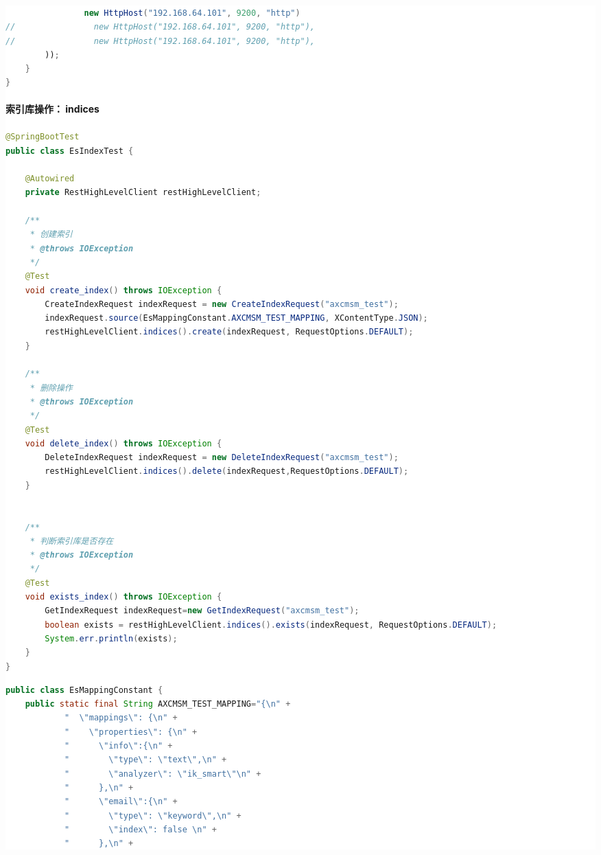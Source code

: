 ```java
                new HttpHost("192.168.64.101", 9200, "http")
//                new HttpHost("192.168.64.101", 9200, "http"),
//                new HttpHost("192.168.64.101", 9200, "http"),
        ));
    }
}
```
#### **索引库操作**： indices
```java
@SpringBootTest
public class EsIndexTest {

    @Autowired
    private RestHighLevelClient restHighLevelClient;

    /**
     * 创建索引
     * @throws IOException
     */
    @Test
    void create_index() throws IOException {
        CreateIndexRequest indexRequest = new CreateIndexRequest("axcmsm_test");
        indexRequest.source(EsMappingConstant.AXCMSM_TEST_MAPPING, XContentType.JSON);
        restHighLevelClient.indices().create(indexRequest, RequestOptions.DEFAULT);
    }

    /**
     * 删除操作
     * @throws IOException
     */
    @Test
    void delete_index() throws IOException {
        DeleteIndexRequest indexRequest = new DeleteIndexRequest("axcmsm_test");
        restHighLevelClient.indices().delete(indexRequest,RequestOptions.DEFAULT);
    }


    /**
     * 判断索引库是否存在
     * @throws IOException
     */
    @Test
    void exists_index() throws IOException {
        GetIndexRequest indexRequest=new GetIndexRequest("axcmsm_test");
        boolean exists = restHighLevelClient.indices().exists(indexRequest, RequestOptions.DEFAULT);
        System.err.println(exists);
    }
}
```
```java
public class EsMappingConstant {
    public static final String AXCMSM_TEST_MAPPING="{\n" +
            "  \"mappings\": {\n" +
            "    \"properties\": {\n" +
            "      \"info\":{\n" +
            "        \"type\": \"text\",\n" +
            "        \"analyzer\": \"ik_smart\"\n" +
            "      },\n" +
            "      \"email\":{\n" +
            "        \"type\": \"keyword\",\n" +
            "        \"index\": false \n" +
            "      },\n" +
```
